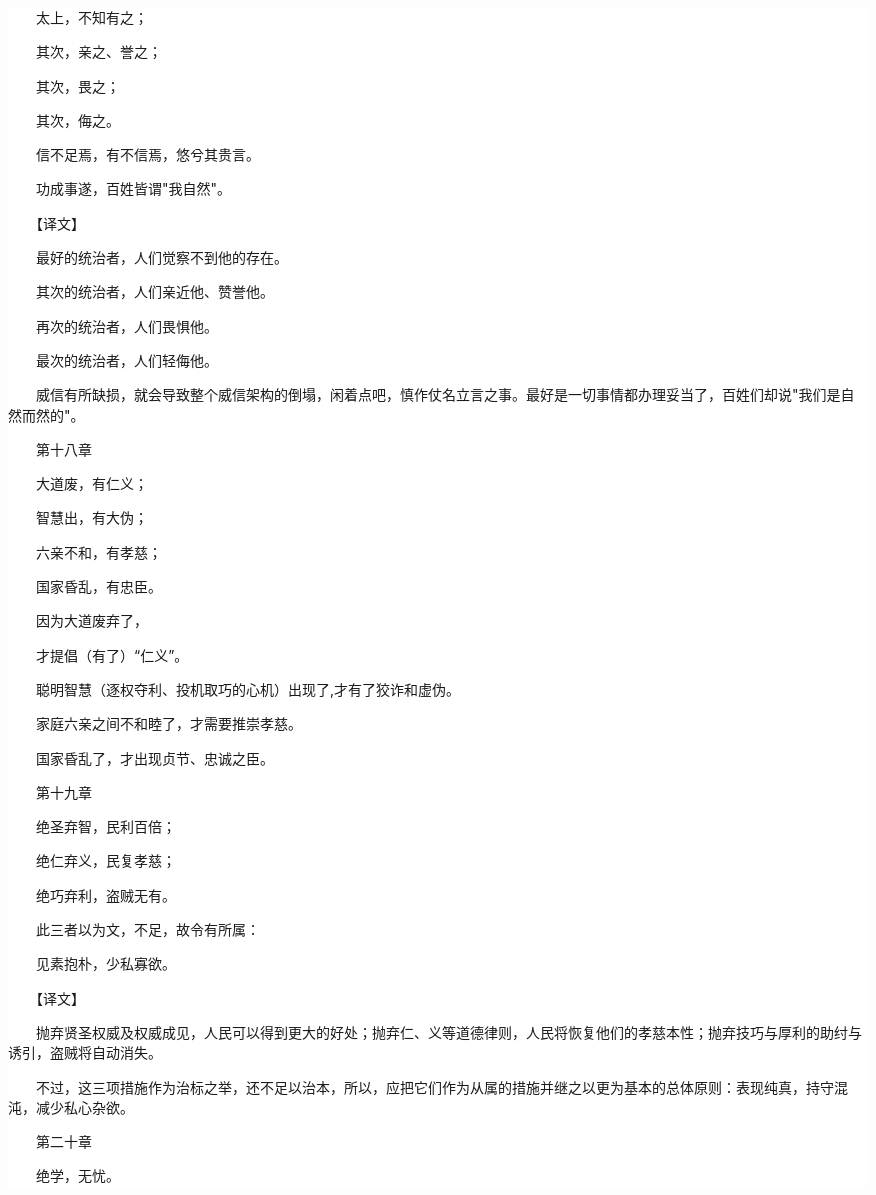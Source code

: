 　　太上，不知有之；

　　其次，亲之、誉之；

　　其次，畏之；

　　其次，侮之。

　　信不足焉，有不信焉，悠兮其贵言。

　　功成事遂，百姓皆谓"我自然"。

　　【译文】

　　最好的统治者，人们觉察不到他的存在。

　　其次的统治者，人们亲近他、赞誉他。

　　再次的统治者，人们畏惧他。

　　最次的统治者，人们轻侮他。

　　威信有所缺损，就会导致整个威信架构的倒塌，闲着点吧，慎作仗名立言之事。最好是一切事情都办理妥当了，百姓们却说"我们是自然而然的"。

　　第十八章

　　大道废，有仁义；

　　智慧出，有大伪；

　　六亲不和，有孝慈；

　　国家昏乱，有忠臣。

　　因为大道废弃了，

　　才提倡（有了）“仁义”。

　　聪明智慧（逐权夺利、投机取巧的心机）出现了,才有了狡诈和虚伪。

　　家庭六亲之间不和睦了，才需要推崇孝慈。

　　国家昏乱了，才出现贞节、忠诚之臣。

　　第十九章

　　绝圣弃智，民利百倍；

　　绝仁弃义，民复孝慈；

　　绝巧弃利，盗贼无有。

　　此三者以为文，不足，故令有所属：

　　见素抱朴，少私寡欲。

　　【译文】

　　抛弃贤圣权威及权威成见，人民可以得到更大的好处；抛弃仁、义等道德律则，人民将恢复他们的孝慈本性；抛弃技巧与厚利的助纣与诱引，盗贼将自动消失。

　　不过，这三项措施作为治标之举，还不足以治本，所以，应把它们作为从属的措施并继之以更为基本的总体原则：表现纯真，持守混沌，减少私心杂欲。

　　第二十章

　　绝学，无忧。
